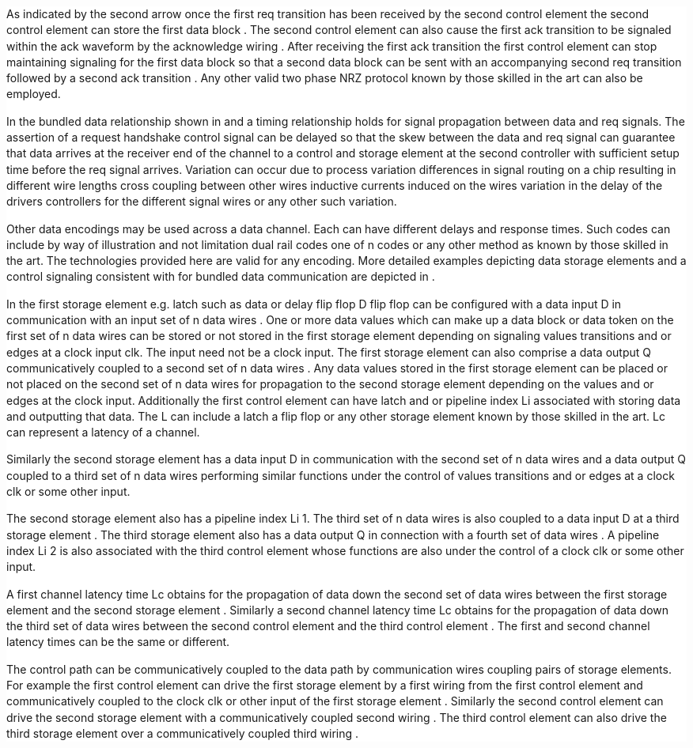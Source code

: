 As indicated by the second arrow once the first req transition has been received by the second control element the second control element can store the first data block . The second control element can also cause the first ack transition to be signaled within the ack waveform by the acknowledge wiring . After receiving the first ack transition the first control element can stop maintaining signaling for the first data block so that a second data block can be sent with an accompanying second req transition followed by a second ack transition . Any other valid two phase NRZ protocol known by those skilled in the art can also be employed.

In the bundled data relationship shown in and a timing relationship holds for signal propagation between data and req signals. The assertion of a request handshake control signal can be delayed so that the skew between the data and req signal can guarantee that data arrives at the receiver end of the channel to a control and storage element at the second controller with sufficient setup time before the req signal arrives. Variation can occur due to process variation differences in signal routing on a chip resulting in different wire lengths cross coupling between other wires inductive currents induced on the wires variation in the delay of the drivers controllers for the different signal wires or any other such variation.

Other data encodings may be used across a data channel. Each can have different delays and response times. Such codes can include by way of illustration and not limitation dual rail codes one of n codes or any other method as known by those skilled in the art. The technologies provided here are valid for any encoding. More detailed examples depicting data storage elements and a control signaling consistent with for bundled data communication are depicted in .

In the first storage element e.g. latch such as data or delay flip flop D flip flop can be configured with a data input D in communication with an input set of n data wires . One or more data values which can make up a data block or data token on the first set of n data wires can be stored or not stored in the first storage element depending on signaling values transitions and or edges at a clock input clk. The input need not be a clock input. The first storage element can also comprise a data output Q communicatively coupled to a second set of n data wires . Any data values stored in the first storage element can be placed or not placed on the second set of n data wires for propagation to the second storage element depending on the values and or edges at the clock input. Additionally the first control element can have latch and or pipeline index Li associated with storing data and outputting that data. The L can include a latch a flip flop or any other storage element known by those skilled in the art. Lc can represent a latency of a channel.

Similarly the second storage element has a data input D in communication with the second set of n data wires and a data output Q coupled to a third set of n data wires performing similar functions under the control of values transitions and or edges at a clock clk or some other input.

The second storage element also has a pipeline index Li 1. The third set of n data wires is also coupled to a data input D at a third storage element . The third storage element also has a data output Q in connection with a fourth set of data wires . A pipeline index Li 2 is also associated with the third control element whose functions are also under the control of a clock clk or some other input.

A first channel latency time Lc obtains for the propagation of data down the second set of data wires between the first storage element and the second storage element . Similarly a second channel latency time Lc obtains for the propagation of data down the third set of data wires between the second control element and the third control element . The first and second channel latency times can be the same or different.

The control path can be communicatively coupled to the data path by communication wires coupling pairs of storage elements. For example the first control element can drive the first storage element by a first wiring from the first control element and communicatively coupled to the clock clk or other input of the first storage element . Similarly the second control element can drive the second storage element with a communicatively coupled second wiring . The third control element can also drive the third storage element over a communicatively coupled third wiring .
